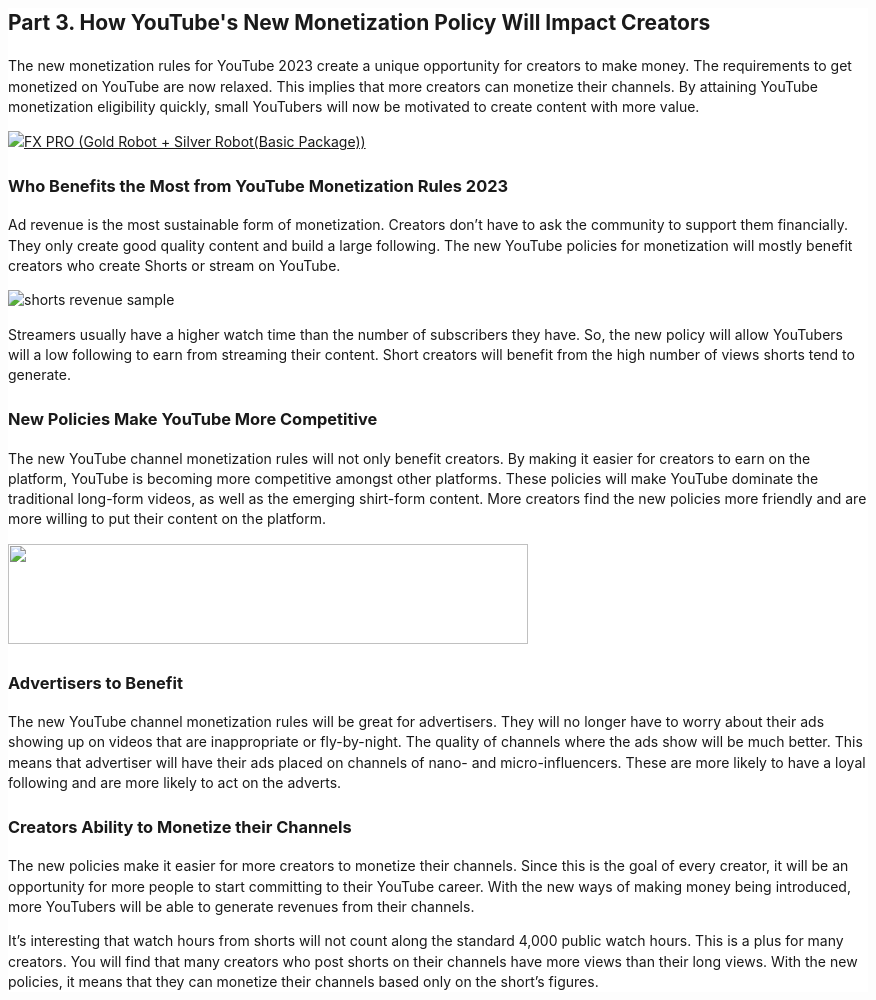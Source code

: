 ## **Part 3\. How YouTube's New Monetization Policy Will Impact Creators**

The new monetization rules for YouTube 2023 create a unique opportunity for creators to make money. The requirements to get monetized on YouTube are now relaxed. This implies that more creators can monetize their channels. By attaining YouTube monetization eligibility quickly, small YouTubers will now be motivated to create content with more value.


<a href="https://secure.2checkout.com/order/checkout.php?PRODS=40085955&QTY=1&AFFILIATE=108875&CART=1"><img src="https://secure.avangate.com/images/merchant/f702defbc67edb455949f46babab0c18/products/2_logo9.png" border="0">FX PRO (Gold Robot + Silver Robot(Basic Package))</a>

### **Who Benefits the Most from YouTube Monetization Rules 2023**

Ad revenue is the most sustainable form of monetization. Creators don’t have to ask the community to support them financially. They only create good quality content and build a large following. The new YouTube policies for monetization will mostly benefit creators who create Shorts or stream on YouTube.

![shorts revenue sample](https://images.wondershare.com/filmora/article-images/2023/latest-youtube-monetization-policy-and-requirements-4.JPG)

Streamers usually have a higher watch time than the number of subscribers they have. So, the new policy will allow YouTubers will a low following to earn from streaming their content. Short creators will benefit from the high number of views shorts tend to generate.

### **New Policies Make YouTube More Competitive**

The new YouTube channel monetization rules will not only benefit creators. By making it easier for creators to earn on the platform, YouTube is becoming more competitive amongst other platforms. These policies will make YouTube dominate the traditional long-form videos, as well as the emerging shirt-form content. More creators find the new policies more friendly and are more willing to put their content on the platform.


<a href="https://imp.i110150.net/c/5597632/924299/11305" target="_top" id="924299"><img src="//a.impactradius-go.com/display-ad/11305-924299" border="0" alt="" width="520" height="100"/></a>

### **Advertisers to Benefit**

The new YouTube channel monetization rules will be great for advertisers. They will no longer have to worry about their ads showing up on videos that are inappropriate or fly-by-night. The quality of channels where the ads show will be much better. This means that advertiser will have their ads placed on channels of nano- and micro-influencers. These are more likely to have a loyal following and are more likely to act on the adverts.

### **Creators Ability to Monetize their Channels**

The new policies make it easier for more creators to monetize their channels. Since this is the goal of every creator, it will be an opportunity for more people to start committing to their YouTube career. With the new ways of making money being introduced, more YouTubers will be able to generate revenues from their channels.

It’s interesting that watch hours from shorts will not count along the standard 4,000 public watch hours. This is a plus for many creators. You will find that many creators who post shorts on their channels have more views than their long views. With the new policies, it means that they can monetize their channels based only on the short’s figures.
